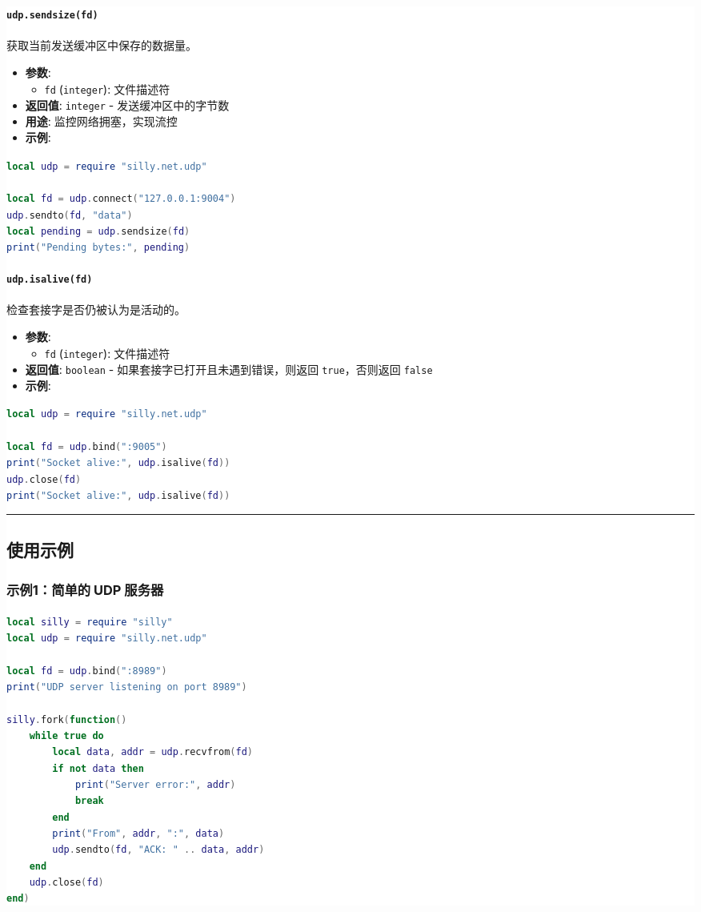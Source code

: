 #### `udp.sendsize(fd)`
获取当前发送缓冲区中保存的数据量。

- **参数**:
  - `fd` (`integer`): 文件描述符
- **返回值**: `integer` - 发送缓冲区中的字节数
- **用途**: 监控网络拥塞，实现流控
- **示例**:
```lua validate
local udp = require "silly.net.udp"

local fd = udp.connect("127.0.0.1:9004")
udp.sendto(fd, "data")
local pending = udp.sendsize(fd)
print("Pending bytes:", pending)
```

#### `udp.isalive(fd)`
检查套接字是否仍被认为是活动的。

- **参数**:
  - `fd` (`integer`): 文件描述符
- **返回值**: `boolean` - 如果套接字已打开且未遇到错误，则返回 `true`，否则返回 `false`
- **示例**:
```lua validate
local udp = require "silly.net.udp"

local fd = udp.bind(":9005")
print("Socket alive:", udp.isalive(fd))
udp.close(fd)
print("Socket alive:", udp.isalive(fd))
```

---

## 使用示例

### 示例1：简单的 UDP 服务器

```lua validate
local silly = require "silly"
local udp = require "silly.net.udp"

local fd = udp.bind(":8989")
print("UDP server listening on port 8989")

silly.fork(function()
    while true do
        local data, addr = udp.recvfrom(fd)
        if not data then
            print("Server error:", addr)
            break
        end
        print("From", addr, ":", data)
        udp.sendto(fd, "ACK: " .. data, addr)
    end
    udp.close(fd)
end)
```
